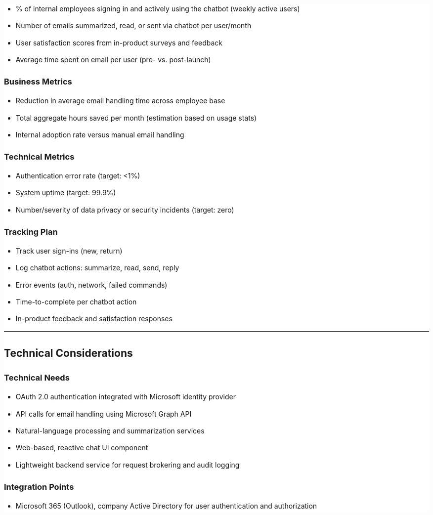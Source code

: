 - % of internal employees signing in and actively using the chatbot
  (weekly active users)

- Number of emails summarized, read, or sent via chatbot per user/month

- User satisfaction scores from in-product surveys and feedback

- Average time spent on email per user (pre- vs. post-launch)

### Business Metrics

- Reduction in average email handling time across employee base

- Total aggregate hours saved per month (estimation based on usage
  stats)

- Internal adoption rate versus manual email handling

### Technical Metrics

- Authentication error rate (target: \<1%)

- System uptime (target: 99.9%)

- Number/severity of data privacy or security incidents (target: zero)

### Tracking Plan

- Track user sign-ins (new, return)

- Log chatbot actions: summarize, read, send, reply

- Error events (auth, network, failed commands)

- Time-to-complete per chatbot action

- In-product feedback and satisfaction responses

------------------------------------------------------------------------

## Technical Considerations

### Technical Needs

- OAuth 2.0 authentication integrated with Microsoft identity provider

- API calls for email handling using Microsoft Graph API

- Natural-language processing and summarization services

- Web-based, reactive chat UI component

- Lightweight backend service for request brokering and audit logging

### Integration Points

- Microsoft 365 (Outlook), company Active Directory for user
  authentication and authorization
